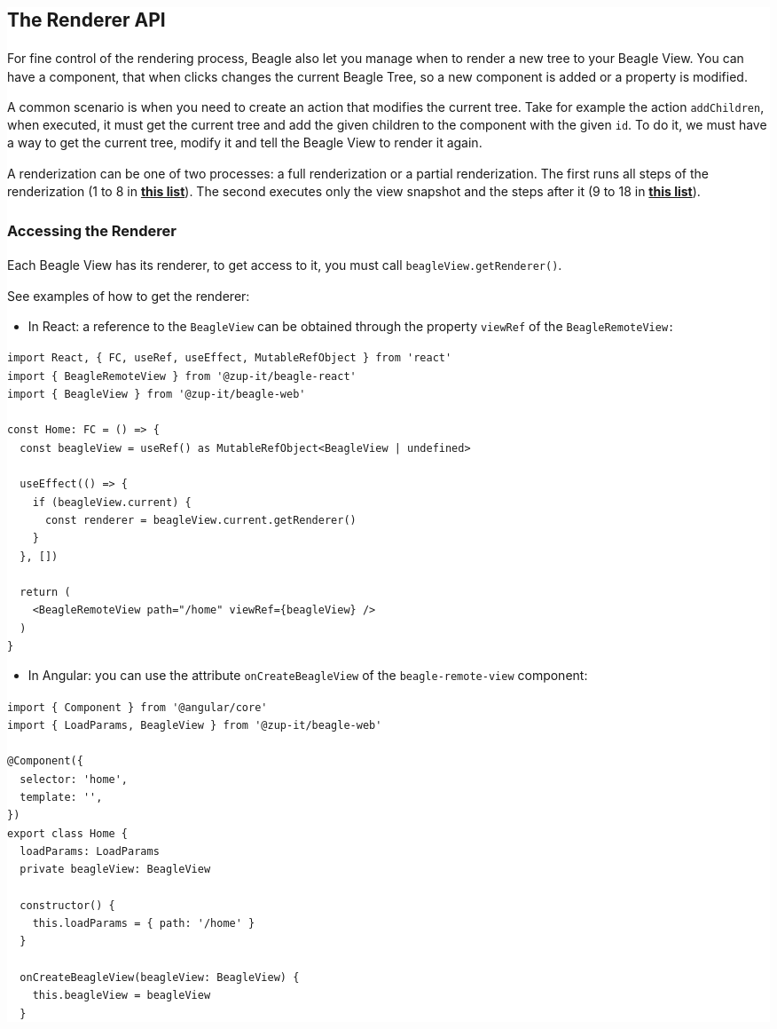 ## The Renderer API

For fine control of the rendering process, Beagle also let you manage when to render a new tree to your Beagle View. You can have a component, that when clicks changes the current Beagle Tree, so a new component is added or a property is modified.

A common scenario is when you need to create an action that modifies the current tree. Take for example the action `addChildren`, when executed, it must get the current tree and add the given children to the component with the given `id`. To do it, we must have a way to get the current tree, modify it and tell the Beagle View to render it again.

A renderization can be one of two processes: a full renderization or a partial renderization. The first runs all steps of the renderization \(1 to 8 in [**this list**](rendering.md#process-to-render-a-view)\). The second executes only the view snapshot and the steps after it \(9 to 18 in [**this list**](rendering.md#process-to-render-a-view)\).

### Accessing the Renderer

Each Beagle View has its renderer, to get access to it, you must call `beagleView.getRenderer()`.

See examples of how to get the renderer:

* In React:  a reference to the `BeagleView` can be obtained through the property `viewRef` of the `BeagleRemoteView:`

```text
import React, { FC, useRef, useEffect, MutableRefObject } from 'react'
import { BeagleRemoteView } from '@zup-it/beagle-react'
import { BeagleView } from '@zup-it/beagle-web'

const Home: FC = () => {
  const beagleView = useRef() as MutableRefObject<BeagleView | undefined>

  useEffect(() => {
    if (beagleView.current) {
      const renderer = beagleView.current.getRenderer()
    }
  }, [])

  return (
    <BeagleRemoteView path="/home" viewRef={beagleView} />
  )
}
```

* In Angular: you can use the attribute `onCreateBeagleView` of the `beagle-remote-view` component: 

```text
import { Component } from '@angular/core'
import { LoadParams, BeagleView } from '@zup-it/beagle-web'

@Component({
  selector: 'home',
  template: '',
})
export class Home {
  loadParams: LoadParams
  private beagleView: BeagleView

  constructor() {
    this.loadParams = { path: '/home' }
  }

  onCreateBeagleView(beagleView: BeagleView) {
    this.beagleView = beagleView
  }

```